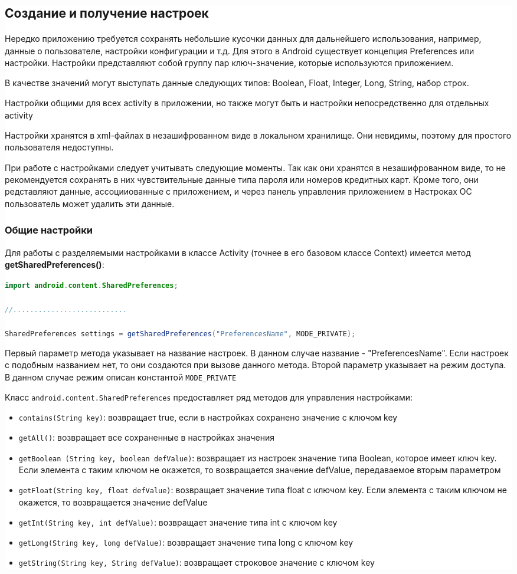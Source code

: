 ## Создание и получение настроек

Нередко приложению требуется сохранять небольшие кусочки данных для дальнейшего использования, например, данные о пользователе, настройки конфигурации и т.д. Для этого в Android существует концепция Preferences  или настройки. Настройки представляют собой группу пар ключ-значение, которые используются приложением.

В качестве значений могут выступать данные следующих типов: Boolean, Float, Integer, Long, String, набор строк.

Настройки общими для всех activity в приложении, но также могут быть и настройки непосредственно для отдельных activity

Настройки хранятся в xml-файлах в незашифрованном виде в локальном хранилище. Они невидимы, поэтому для простого пользователя недоступны.

При работе с настройками следует учитывать следующие моменты. Так как они хранятся в незашифрованном виде, то не рекомендуется сохранять в них  чувствительные данные типа пароля или номеров кредитных карт. Кроме того, они редставляют данные, ассоцииованные с приложением, и через панель управления приложением в Настроках ОС пользователь  может удалить эти данные.

### Общие настройки

Для работы с разделяемыми настройками в классе Activity (точнее в его базовом классе Context) имеется метод **getSharedPreferences()**:

```java
import android.content.SharedPreferences;

//...........................

SharedPreferences settings = getSharedPreferences("PreferencesName", MODE_PRIVATE);
```

Первый параметр метода указывает на название настроек. В данном случае название - "PreferencesName". Если настроек с подобным названием нет, то они создаются при вызове данного метода. Второй параметр указывает на режим доступа. В данном случае режим описан константой `MODE_PRIVATE`

Класс `android.content.SharedPreferences` предоставляет ряд методов для управления настройками:

- `contains(String key)`: возвращает true, если в настройках сохранено значение с ключом key

- `getAll()`: возвращает все сохраненные в настройках значения

- `getBoolean (String key, boolean defValue)`: возвращает из настроек значение типа Boolean, которое имеет ключ key. 
Если элемента с таким ключом не окажется, то возвращается значение defValue, передаваемое вторым параметром

- `getFloat(String key, float defValue)`: возвращает значение типа float с ключом key. 
Если элемента с таким ключом не окажется, то возвращается значение defValue

- `getInt(String key, int defValue)`: возвращает значение типа int с ключом key

- `getLong(String key, long defValue)`: возвращает значение типа long с ключом key

- `getString(String key, String defValue)`: возвращает строковое значение с ключом key
